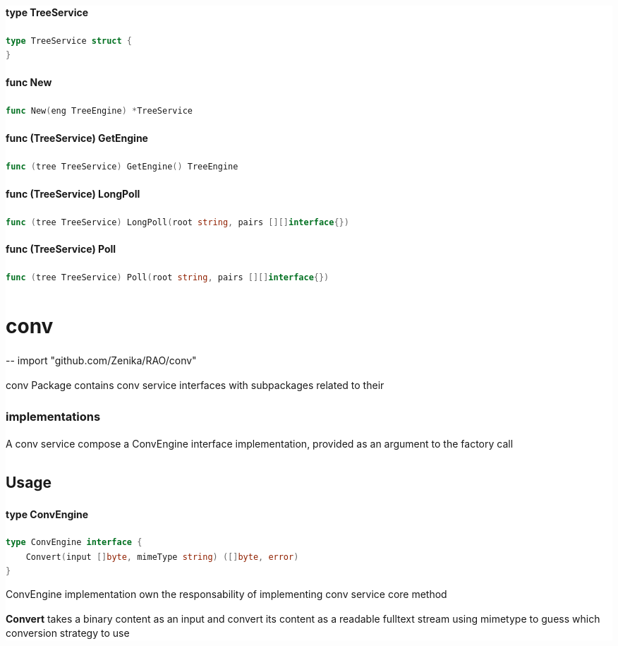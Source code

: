 #### type TreeService

```go
type TreeService struct {
}
```


#### func  New

```go
func New(eng TreeEngine) *TreeService
```

#### func (TreeService) GetEngine

```go
func (tree TreeService) GetEngine() TreeEngine
```

#### func (TreeService) LongPoll

```go
func (tree TreeService) LongPoll(root string, pairs [][]interface{})
```

#### func (TreeService) Poll

```go
func (tree TreeService) Poll(root string, pairs [][]interface{})
```
# conv
--
    import "github.com/Zenika/RAO/conv"

conv Package contains conv service interfaces with subpackages related to their
### implementations

A conv service compose a ConvEngine interface implementation, provided as an
argument to the factory call

## Usage

#### type ConvEngine

```go
type ConvEngine interface {
	Convert(input []byte, mimeType string) ([]byte, error)
}
```

ConvEngine implementation own the responsability of implementing conv service
core method

**Convert** takes a binary content as an input and convert its content as a
readable fulltext stream using mimetype to guess which conversion strategy to
use
